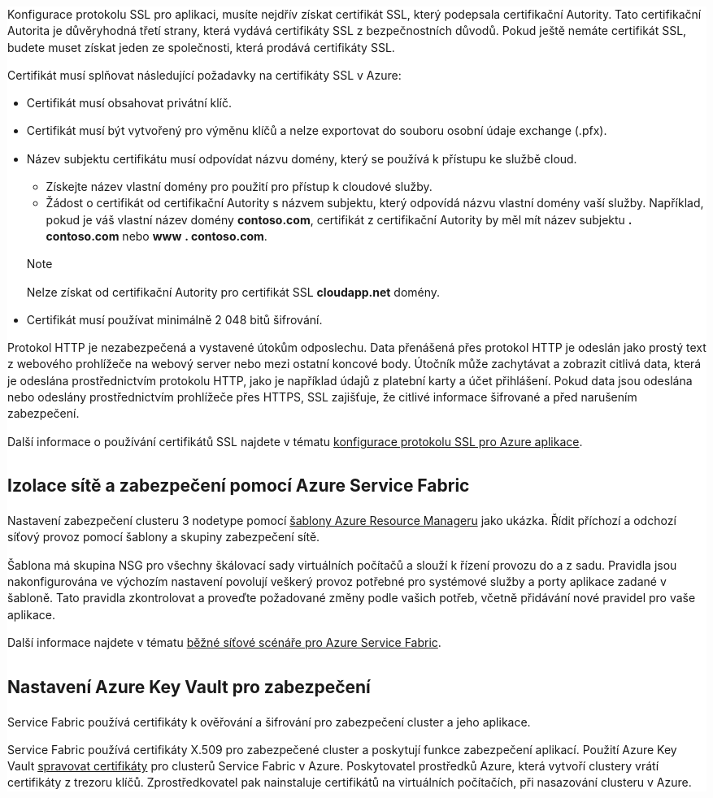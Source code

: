 Konfigurace protokolu SSL pro aplikaci, musíte nejdřív získat certifikát SSL, který podepsala certifikační Autority. Tato certifikační Autorita je důvěryhodná třetí strany, která vydává certifikáty SSL z bezpečnostních důvodů. Pokud ještě nemáte certifikát SSL, budete muset získat jeden ze společnosti, která prodává certifikáty SSL.

Certifikát musí splňovat následující požadavky na certifikáty SSL v Azure:
-   Certifikát musí obsahovat privátní klíč.

-   Certifikát musí být vytvořený pro výměnu klíčů a nelze exportovat do souboru osobní údaje exchange (.pfx).

-   Název subjektu certifikátu musí odpovídat názvu domény, který se používá k přístupu ke službě cloud.

    - Získejte název vlastní domény pro použití pro přístup k cloudové služby.
    - Žádost o certifikát od certifikační Autority s názvem subjektu, který odpovídá názvu vlastní domény vaší služby. Například, pokud je váš vlastní název domény __contoso__**.com**, certifikát z certifikační Autority by měl mít název subjektu **. contoso.com** nebo __www__ **. contoso.com**.

    >[!NOTE]
    >Nelze získat od certifikační Autority pro certifikát SSL __cloudapp__**.net** domény.
    
-   Certifikát musí používat minimálně 2 048 bitů šifrování.

Protokol HTTP je nezabezpečená a vystavené útokům odposlechu. Data přenášená přes protokol HTTP je odeslán jako prostý text z webového prohlížeče na webový server nebo mezi ostatní koncové body. Útočník může zachytávat a zobrazit citlivá data, která je odeslána prostřednictvím protokolu HTTP, jako je například údajů z platební karty a účet přihlášení. Pokud data jsou odeslána nebo odeslány prostřednictvím prohlížeče přes HTTPS, SSL zajišťuje, že citlivé informace šifrované a před narušením zabezpečení.

Další informace o používání certifikátů SSL najdete v tématu [konfigurace protokolu SSL pro Azure aplikace](https://docs.microsoft.com/azure/cloud-services/cloud-services-configure-ssl-certificate).

## <a name="use-network-isolation-and-security-with-azure-service-fabric"></a>Izolace sítě a zabezpečení pomocí Azure Service Fabric
Nastavení zabezpečení clusteru 3 nodetype pomocí [šablony Azure Resource Manageru](https://docs.microsoft.com/azure/azure-resource-manager/resource-group-authoring-templates) jako ukázka. Řídit příchozí a odchozí síťový provoz pomocí šablony a skupiny zabezpečení sítě.

Šablona má skupina NSG pro všechny škálovací sady virtuálních počítačů a slouží k řízení provozu do a z sadu. Pravidla jsou nakonfigurována ve výchozím nastavení povolují veškerý provoz potřebné pro systémové služby a porty aplikace zadané v šabloně. Tato pravidla zkontrolovat a proveďte požadované změny podle vašich potřeb, včetně přidávání nové pravidel pro vaše aplikace.

Další informace najdete v tématu [běžné síťové scénáře pro Azure Service Fabric](https://docs.microsoft.com/azure/service-fabric/service-fabric-patterns-networking).

## <a name="set-up-azure-key-vault-for-security"></a>Nastavení Azure Key Vault pro zabezpečení
Service Fabric používá certifikáty k ověřování a šifrování pro zabezpečení cluster a jeho aplikace.

Service Fabric používá certifikáty X.509 pro zabezpečené cluster a poskytují funkce zabezpečení aplikací. Použití Azure Key Vault [spravovat certifikáty](https://docs.microsoft.com/azure/service-fabric/service-fabric-cluster-security-update-certs-azure) pro clusterů Service Fabric v Azure. Poskytovatel prostředků Azure, která vytvoří clustery vrátí certifikáty z trezoru klíčů. Zprostředkovatel pak nainstaluje certifikátů na virtuálních počítačích, při nasazování clusteru v Azure.
